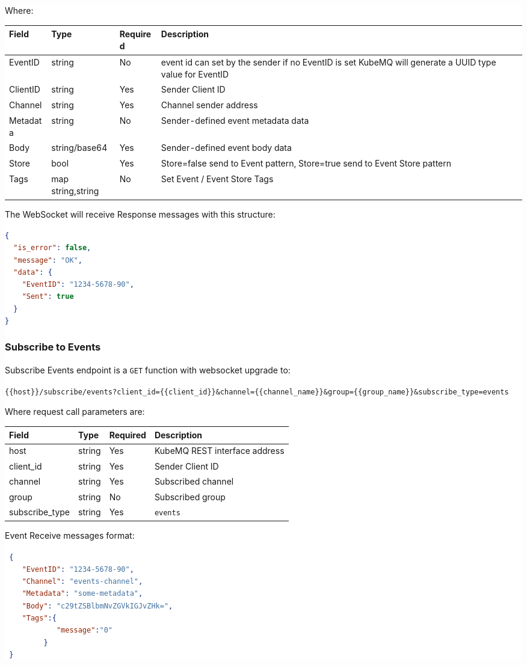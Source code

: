 Where:

| Field    | Type          | Required | Description                                                                                             |
|:---------|:--------------|:---------|:--------------------------------------------------------------------------------------------------------|
| EventID  | string        | No       | event id can set by the sender if no EventID is set KubeMQ will generate a UUID type value for EventID |
| ClientID | string        | Yes      | Sender Client ID                                                                                        |
| Channel  | string        | Yes      | Channel sender address                                                                                  |
| Metadata | string        | No       | Sender-defined event metadata data                                                                      |
| Body     | string/base64 | Yes      | Sender-defined event body data                                                                          |
| Store    | bool          | Yes      | Store=false send to Event pattern, Store=true send to Event Store pattern                               |
| Tags           | map string,string| No      | Set Event / Event Store Tags|

The WebSocket will receive Response messages with this structure:

``` json
{
  "is_error": false,
  "message": "OK",
  "data": {
    "EventID": "1234-5678-90",
    "Sent": true
  }
}
```

### Subscribe to Events

Subscribe Events endpoint is a `GET` function with websocket upgrade to:

 `{{host}}/subscribe/events?client_id={{client_id}}&channel={{channel_name}}&group={{group_name}}&subscribe_type=events`

 Where request call parameters are:

| Field          | Type   | Required | Description                   |
|:---------------|:-------|:---------|:------------------------------|
| host           | string | Yes      | KubeMQ REST interface address |
| client_id      | string | Yes      | Sender Client ID              |
| channel        | string | Yes      | Subscribed channel            |
| group          | string | No       | Subscribed group              |
| subscribe_type | string | Yes      | `events`                      |

Event Receive messages format:
``` json
 {   
    "EventID": "1234-5678-90",
    "Channel": "events-channel",
    "Metadata": "some-metadata",
    "Body": "c29tZSBlbmNvZGVkIGJvZHk=",
    "Tags":{
            "message":"0"
         }
 }
```
